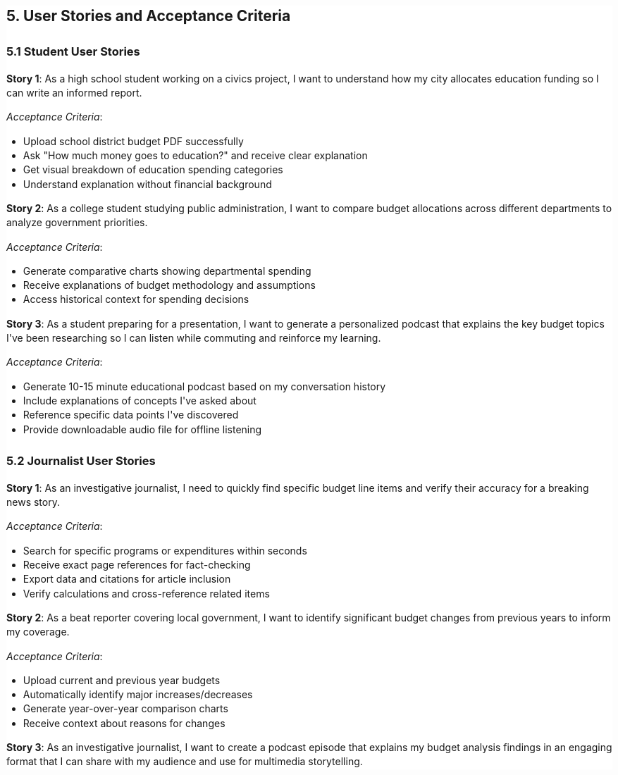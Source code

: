 ## 5. User Stories and Acceptance Criteria

### 5.1 Student User Stories

**Story 1**: As a high school student working on a civics project, I want to understand how my city allocates education funding so I can write an informed report.

*Acceptance Criteria*:
- Upload school district budget PDF successfully
- Ask "How much money goes to education?" and receive clear explanation
- Get visual breakdown of education spending categories
- Understand explanation without financial background

**Story 2**: As a college student studying public administration, I want to compare budget allocations across different departments to analyze government priorities.

*Acceptance Criteria*:
- Generate comparative charts showing departmental spending
- Receive explanations of budget methodology and assumptions
- Access historical context for spending decisions

**Story 3**: As a student preparing for a presentation, I want to generate a personalized podcast that explains the key budget topics I've been researching so I can listen while commuting and reinforce my learning.

*Acceptance Criteria*:
- Generate 10-15 minute educational podcast based on my conversation history
- Include explanations of concepts I've asked about
- Reference specific data points I've discovered
- Provide downloadable audio file for offline listening

### 5.2 Journalist User Stories

**Story 1**: As an investigative journalist, I need to quickly find specific budget line items and verify their accuracy for a breaking news story.

*Acceptance Criteria*:
- Search for specific programs or expenditures within seconds
- Receive exact page references for fact-checking
- Export data and citations for article inclusion
- Verify calculations and cross-reference related items

**Story 2**: As a beat reporter covering local government, I want to identify significant budget changes from previous years to inform my coverage.

*Acceptance Criteria*:
- Upload current and previous year budgets
- Automatically identify major increases/decreases
- Generate year-over-year comparison charts
- Receive context about reasons for changes

**Story 3**: As an investigative journalist, I want to create a podcast episode that explains my budget analysis findings in an engaging format that I can share with my audience and use for multimedia storytelling.
